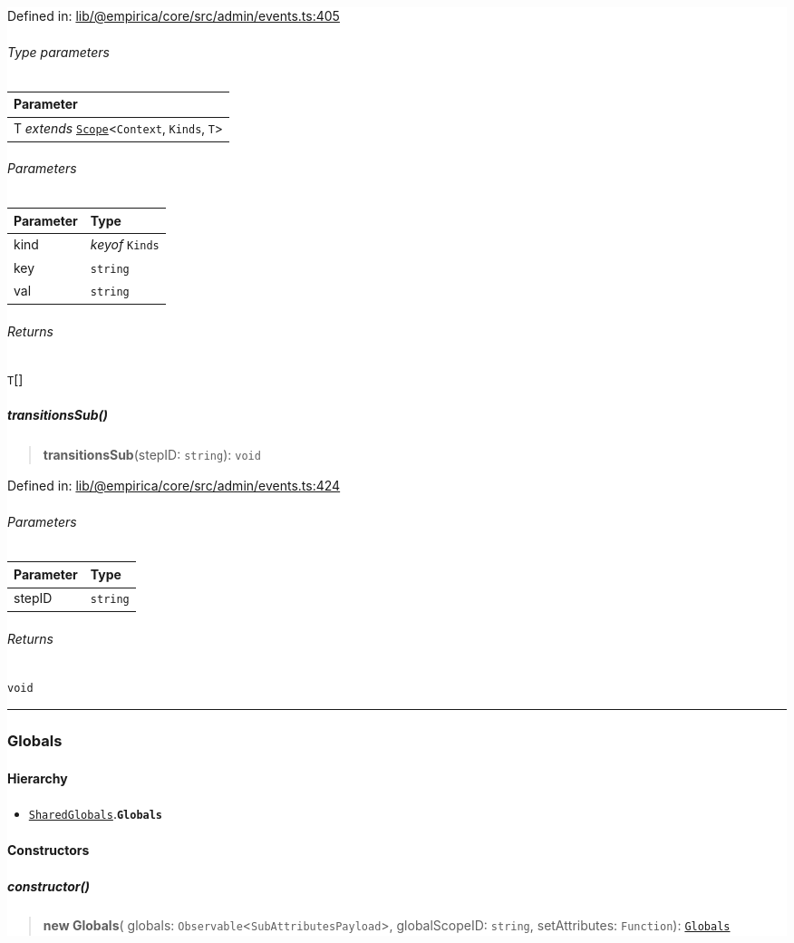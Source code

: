 Defined in: [lib/@empirica/core/src/admin/events.ts:405](https://github.com/empiricaly/empirica/blob/5467a49/lib/@empirica/core/src/admin/events.ts#L405)

###### Type parameters

| Parameter                                                          |
| :----------------------------------------------------------------- |
| T _extends_ [`Scope`](modules.md#scope)\<`Context`, `Kinds`, `T`\> |

###### Parameters

| Parameter | Type            |
| :-------- | :-------------- |
| kind      | _keyof_ `Kinds` |
| key       | `string`        |
| val       | `string`        |

###### Returns

`T`[]

##### transitionsSub()

> **transitionsSub**(stepID: `string`): `void`

Defined in: [lib/@empirica/core/src/admin/events.ts:424](https://github.com/empiricaly/empirica/blob/5467a49/lib/@empirica/core/src/admin/events.ts#L424)

###### Parameters

| Parameter | Type     |
| :-------- | :------- |
| stepID    | `string` |

###### Returns

`void`

---

### Globals

#### Hierarchy

- [`SharedGlobals`](modules.md#sharedglobals).**`Globals`**

#### Constructors

##### constructor()

> **new Globals**(
> globals: `Observable`\<`SubAttributesPayload`\>,
> globalScopeID: `string`,
> setAttributes: `Function`): [`Globals`](modules.md#globals)
